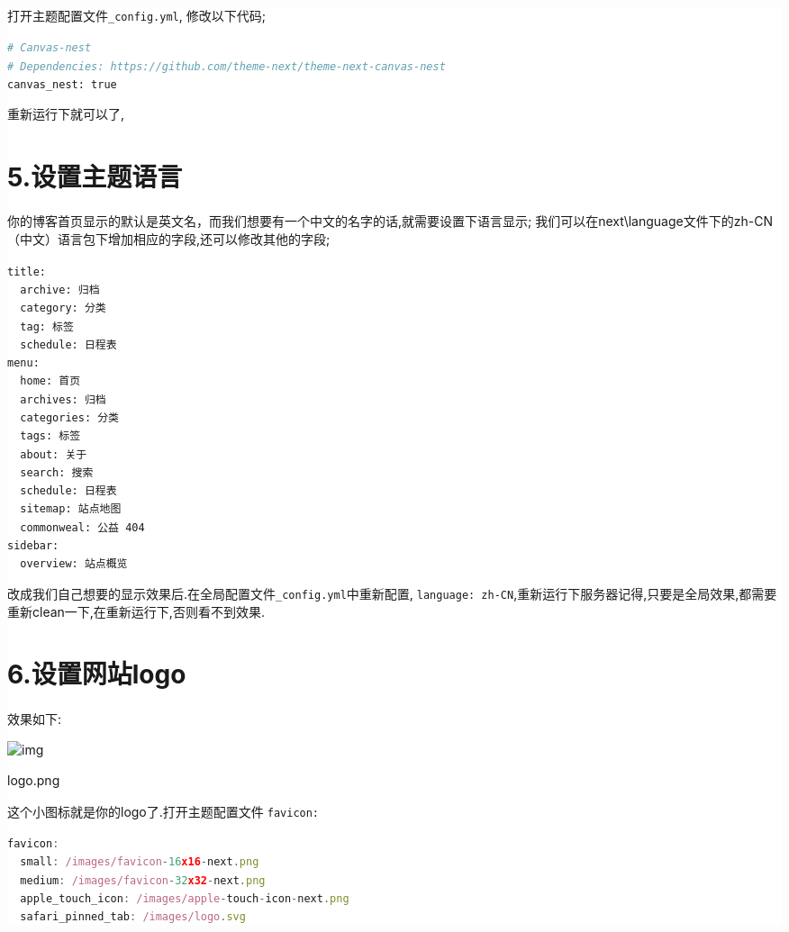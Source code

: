 打开主题配置文件`_config.yml`, 修改以下代码;

```bash
# Canvas-nest
# Dependencies: https://github.com/theme-next/theme-next-canvas-nest
canvas_nest: true
```

重新运行下就可以了,

# 5.设置主题语言

你的博客首页显示的默认是英文名，而我们想要有一个中文的名字的话,就需要设置下语言显示;
我们可以在next\language文件下的zh-CN（中文）语言包下增加相应的字段,还可以修改其他的字段;

```undefined
title:
  archive: 归档
  category: 分类
  tag: 标签
  schedule: 日程表
menu:
  home: 首页
  archives: 归档
  categories: 分类
  tags: 标签
  about: 关于
  search: 搜索
  schedule: 日程表
  sitemap: 站点地图
  commonweal: 公益 404
sidebar:
  overview: 站点概览
```

改成我们自己想要的显示效果后.在全局配置文件`_config.yml`中重新配置,
`language: zh-CN`,重新运行下服务器记得,只要是全局效果,都需要重新clean一下,在重新运行下,否则看不到效果.

# 6.设置网站logo

效果如下:



![img](https://yaoyao-blog.oss-cn-beijing.aliyuncs.com/photo/hexoblog2/0.3999573555979934.png)

logo.png


这个小图标就是你的logo了.打开主题配置文件 `favicon:`

```jsx
favicon:
  small: /images/favicon-16x16-next.png
  medium: /images/favicon-32x32-next.png
  apple_touch_icon: /images/apple-touch-icon-next.png
  safari_pinned_tab: /images/logo.svg
```
